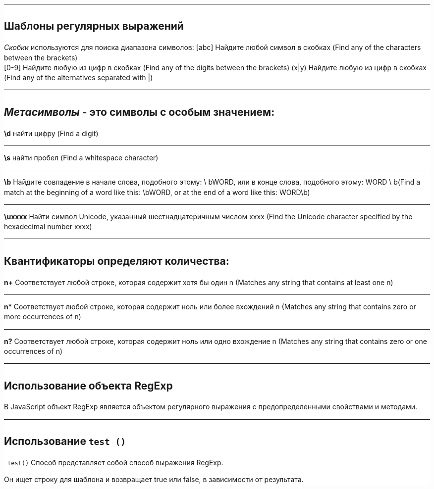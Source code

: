 
---
Шаблоны регулярных выражений
---
_Скобки_ используются для поиска диапазона символов:
[abc]	  Найдите любой символ в скобках (Find any of the characters between the brackets)	
[0-9]	 Найдите любую из цифр в скобках  (Find any of the digits between the brackets)	
(x|y)	 Найдите любую из цифр в скобках  (Find any of the alternatives separated with |)

---
_Метасимволы_ - это символы с особым значением:
---
**\d**	найти цифру (Find a digit)	

---
**\s**	 найти пробел (Find a whitespace character)

---
**\b**	 Найдите совпадение в начале слова, подобного этому: \ bWORD, или в конце слова, подобного этому: WORD \ b(Find a match at the beginning of a word like this:    \bWORD, or at the end of a word like this: WORD\b)

---
**\uxxxx**  Найти символ Unicode, указанный шестнадцатеричным числом xxxx	(Find the Unicode character specified by the hexadecimal number xxxx)

---
Квантификаторы определяют количества:
---
**n+** Соответствует любой строке, которая содержит хотя бы один n	(Matches any string that contains at least one n)

---
**n***	Соответствует любой строке, которая содержит ноль или более вхождений n (Matches any string that contains zero or more occurrences of n)

---
**n?**  Соответствует любой строке, которая содержит ноль или одно вхождение n	(Matches any string that contains zero or one occurrences of n)

---

Использование объекта RegExp
---
В JavaScript объект RegExp является объектом регулярного выражения с предопределенными свойствами и методами.

---
Использование `test ()`
---
` test()` Способ представляет собой способ выражения RegExp.

Он ищет строку для шаблона и возвращает true или false, в зависимости от результата.
